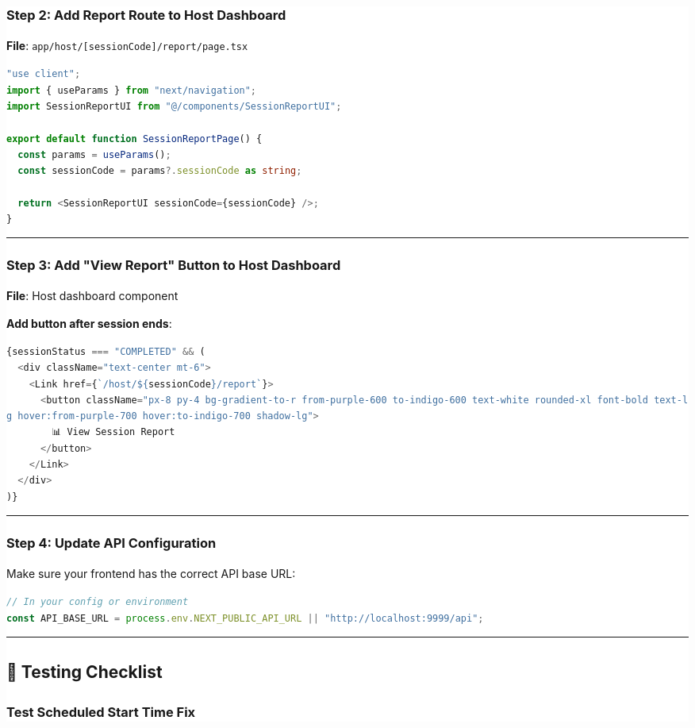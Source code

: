 
### Step 2: Add Report Route to Host Dashboard

**File**: `app/host/[sessionCode]/report/page.tsx`

```typescript
"use client";
import { useParams } from "next/navigation";
import SessionReportUI from "@/components/SessionReportUI";

export default function SessionReportPage() {
  const params = useParams();
  const sessionCode = params?.sessionCode as string;

  return <SessionReportUI sessionCode={sessionCode} />;
}
```

---

### Step 3: Add "View Report" Button to Host Dashboard

**File**: Host dashboard component

**Add button after session ends**:

```typescript
{sessionStatus === "COMPLETED" && (
  <div className="text-center mt-6">
    <Link href={`/host/${sessionCode}/report`}>
      <button className="px-8 py-4 bg-gradient-to-r from-purple-600 to-indigo-600 text-white rounded-xl font-bold text-lg hover:from-purple-700 hover:to-indigo-700 shadow-lg">
        📊 View Session Report
      </button>
    </Link>
  </div>
)}
```

---

### Step 4: Update API Configuration

Make sure your frontend has the correct API base URL:

```typescript
// In your config or environment
const API_BASE_URL = process.env.NEXT_PUBLIC_API_URL || "http://localhost:9999/api";
```

---

## 🧪 Testing Checklist

### Test Scheduled Start Time Fix
